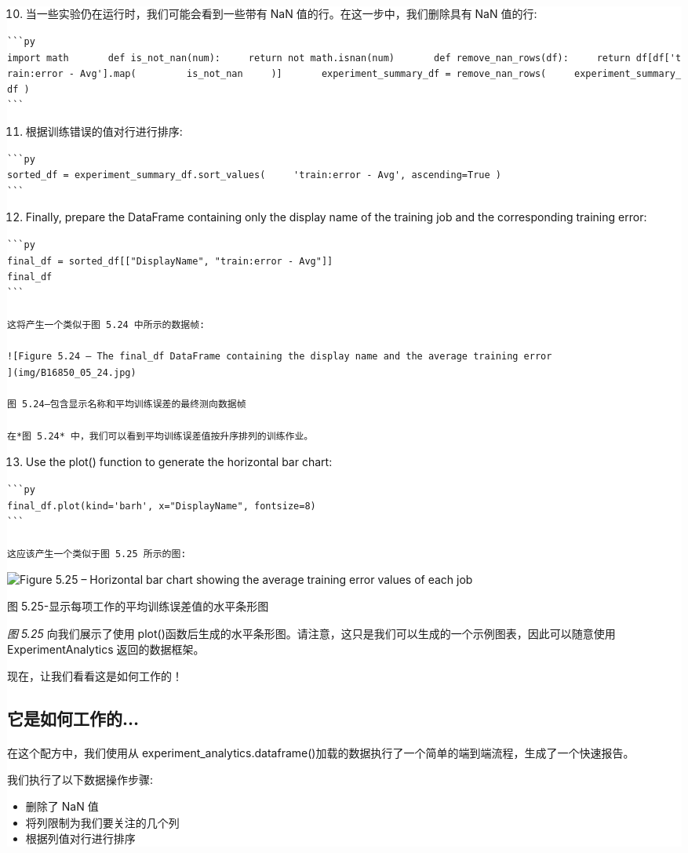 10.  当一些实验仍在运行时，我们可能会看到一些带有 NaN 值的行。在这一步中，我们删除具有 NaN 值的行:

    ```py
    import math       def is_not_nan(num):     return not math.isnan(num)       def remove_nan_rows(df):     return df[df['train:error - Avg'].map(         is_not_nan     )]       experiment_summary_df = remove_nan_rows(     experiment_summary_df )
    ```

11.  根据训练错误的值对行进行排序:

    ```py
    sorted_df = experiment_summary_df.sort_values(     'train:error - Avg', ascending=True )
    ```

12.  Finally, prepare the DataFrame containing only the display name of the training job and the corresponding training error:

    ```py
    final_df = sorted_df[["DisplayName", "train:error - Avg"]]
    final_df
    ```

    这将产生一个类似于图 5.24 中所示的数据帧:

    ![Figure 5.24 – The final_df DataFrame containing the display name and the average training error
    ](img/B16850_05_24.jpg)

    图 5.24–包含显示名称和平均训练误差的最终测向数据帧

    在*图 5.24* 中，我们可以看到平均训练误差值按升序排列的训练作业。

13.  Use the plot() function to generate the horizontal bar chart:

    ```py
    final_df.plot(kind='barh', x="DisplayName", fontsize=8)
    ```

    这应该产生一个类似于图 5.25 所示的图:

![Figure 5.25 – Horizontal bar chart showing the average training error values of each job
](img/B16850_05_25.jpg)

图 5.25-显示每项工作的平均训练误差值的水平条形图

*图 5.25* 向我们展示了使用 plot()函数后生成的水平条形图。请注意，这只是我们可以生成的一个示例图表，因此可以随意使用 ExperimentAnalytics 返回的数据框架。

现在，让我们看看这是如何工作的！

## 它是如何工作的…

在这个配方中，我们使用从 experiment_analytics.dataframe()加载的数据执行了一个简单的端到端流程，生成了一个快速报告。

我们执行了以下数据操作步骤:

*   删除了 NaN 值
*   将列限制为我们要关注的几个列
*   根据列值对行进行排序
